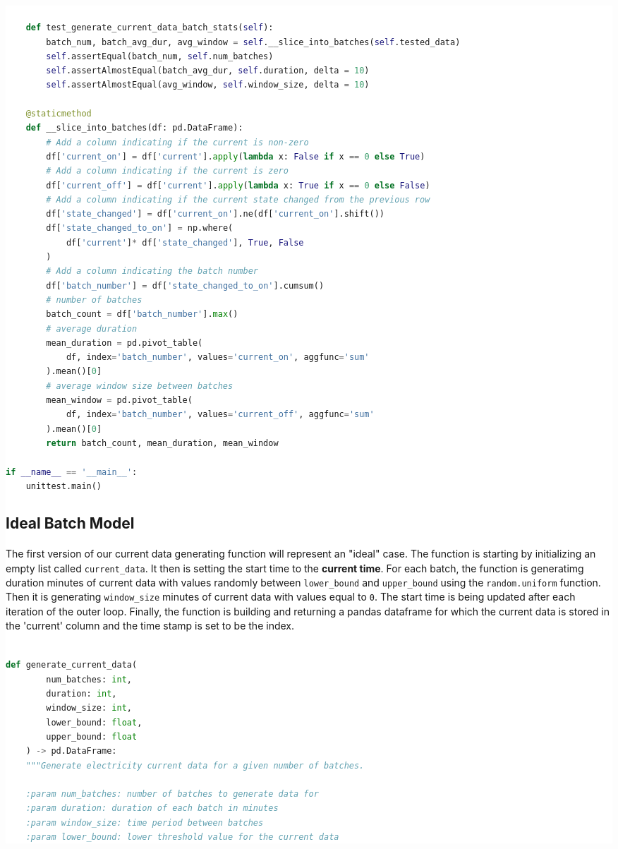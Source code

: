 ```python
    
    def test_generate_current_data_batch_stats(self):
        batch_num, batch_avg_dur, avg_window = self.__slice_into_batches(self.tested_data)
        self.assertEqual(batch_num, self.num_batches)
        self.assertAlmostEqual(batch_avg_dur, self.duration, delta = 10)
        self.assertAlmostEqual(avg_window, self.window_size, delta = 10)
    
    @staticmethod
    def __slice_into_batches(df: pd.DataFrame):
        # Add a column indicating if the current is non-zero
        df['current_on'] = df['current'].apply(lambda x: False if x == 0 else True)
        # Add a column indicating if the current is zero
        df['current_off'] = df['current'].apply(lambda x: True if x == 0 else False)
        # Add a column indicating if the current state changed from the previous row
        df['state_changed'] = df['current_on'].ne(df['current_on'].shift())
        df['state_changed_to_on'] = np.where(
            df['current']* df['state_changed'], True, False
        )
        # Add a column indicating the batch number
        df['batch_number'] = df['state_changed_to_on'].cumsum()
        # number of batches
        batch_count = df['batch_number'].max()
        # average duration
        mean_duration = pd.pivot_table(
            df, index='batch_number', values='current_on', aggfunc='sum'
        ).mean()[0]
        # average window size between batches
        mean_window = pd.pivot_table(
            df, index='batch_number', values='current_off', aggfunc='sum'
        ).mean()[0]
        return batch_count, mean_duration, mean_window

if __name__ == '__main__':
    unittest.main()

```

## Ideal Batch Model

The first version of our current data generating function will represent an "ideal" case. The function is starting by initializing an empty list called `current_data`. It then is setting the start time to the **current time**. For each batch, the function is generatimg duration minutes of current data with values randomly between `lower_bound` and `upper_bound` using the `random.uniform` function. Then it is generating `window_size` minutes of current data with values equal to `0`. The start time is being updated after each iteration of the outer loop. Finally, the function is building and returning a pandas dataframe for which the current data is stored in the 'current' column and the time stamp is set to be the index.

```python

def generate_current_data(
        num_batches: int,
        duration: int,
        window_size: int,
        lower_bound: float,
        upper_bound: float
    ) -> pd.DataFrame:
    """Generate electricity current data for a given number of batches.

    :param num_batches: number of batches to generate data for
    :param duration: duration of each batch in minutes
    :param window_size: time period between batches
    :param lower_bound: lower threshold value for the current data
```